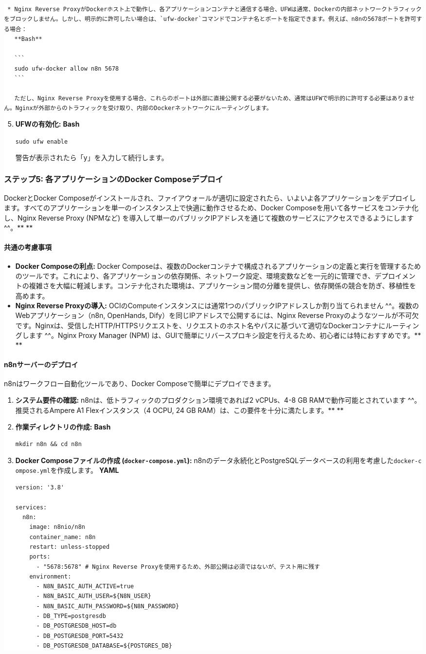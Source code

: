     * Nginx Reverse ProxyがDockerホスト上で動作し、各アプリケーションコンテナと通信する場合、UFWは通常、Dockerの内部ネットワークトラフィックをブロックしません。しかし、明示的に許可したい場合は、`ufw-docker`コマンドでコンテナ名とポートを指定できます。例えば、n8nの5678ポートを許可する場合：
       **Bash**

       ```
       sudo ufw-docker allow n8n 5678
       ```

       ただし、Nginx Reverse Proxyを使用する場合、これらのポートは外部に直接公開する必要がないため、通常はUFWで明示的に許可する必要はありません。Nginxが外部からのトラフィックを受け取り、内部のDockerネットワークにルーティングします。
5. **UFWの有効化:**
   **Bash**

   ```
   sudo ufw enable
   ```

   警告が表示されたら「y」を入力して続行します。

### ステップ5: 各アプリケーションのDocker Composeデプロイ

DockerとDocker Composeがインストールされ、ファイアウォールが適切に設定されたら、いよいよ各アプリケーションをデプロイします。すべてのアプリケーションを単一のインスタンス上で快適に動作させるため、Docker Composeを用いて各サービスをコンテナ化し、Nginx Reverse Proxy (NPMなど) を導入して単一のパブリックIPアドレスを通じて複数のサービスにアクセスできるようにします ^^。**   **

#### 共通の考慮事項

* **Docker Composeの利点:** Docker Composeは、複数のDockerコンテナで構成されるアプリケーションの定義と実行を管理するためのツールです。これにより、各アプリケーションの依存関係、ネットワーク設定、環境変数などを一元的に管理でき、デプロイメントの複雑さを大幅に軽減します。コンテナ化された環境は、アプリケーション間の分離を提供し、依存関係の競合を防ぎ、移植性を高めます。
* **Nginx Reverse Proxyの導入:** OCIのComputeインスタンスには通常1つのパブリックIPアドレスしか割り当てられません ^^。複数のWebアプリケーション（n8n, OpenHands, Dify）を同じIPアドレスで公開するには、Nginx Reverse Proxyのようなツールが不可欠です。Nginxは、受信したHTTP/HTTPSリクエストを、リクエストのホスト名やパスに基づいて適切なDockerコンテナにルーティングします ^^。Nginx Proxy Manager (NPM) は、GUIで簡単にリバースプロキシ設定を行えるため、初心者には特におすすめです。**   **

#### n8nサーバーのデプロイ

n8nはワークフロー自動化ツールであり、Docker Composeで簡単にデプロイできます。

1. **システム要件の確認:** n8nは、低トラフィックのプロダクション環境であれば2 vCPUs、4-8 GB RAMで動作可能とされています ^^。推奨されるAmpere A1 Flexインスタンス（4 OCPU, 24 GB RAM）は、この要件を十分に満たします。**   **
2. **作業ディレクトリの作成:**
   **Bash**

   ```
   mkdir n8n && cd n8n
   ```
3. **Docker Composeファイルの作成 (`docker-compose.yml`):**
   n8nのデータ永続化とPostgreSQLデータベースの利用を考慮した`docker-compose.yml`を作成します。
   **YAML**

   ```
   version: '3.8'

   services:
     n8n:
       image: n8nio/n8n
       container_name: n8n
       restart: unless-stopped
       ports:
         - "5678:5678" # Nginx Reverse Proxyを使用するため、外部公開は必須ではないが、テスト用に残す
       environment:
         - N8N_BASIC_AUTH_ACTIVE=true
         - N8N_BASIC_AUTH_USER=${N8N_USER}
         - N8N_BASIC_AUTH_PASSWORD=${N8N_PASSWORD}
         - DB_TYPE=postgresdb
         - DB_POSTGRESDB_HOST=db
         - DB_POSTGRESDB_PORT=5432
         - DB_POSTGRESDB_DATABASE=${POSTGRES_DB}
   ```